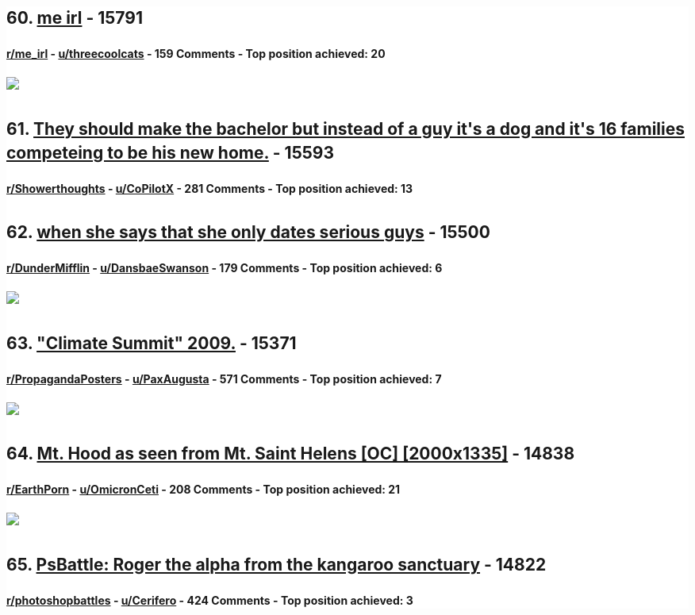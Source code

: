 ## 60. [me irl](http://reddit.com/r/me_irl/comments/62yz6d/me_irl/) - 15791
#### [r/me_irl](http://reddit.com/r/me_irl) - [u/threecoolcats](http://reddit.com/u/threecoolcats) - 159 Comments - Top position achieved: 20

<a href="http://i.imgur.com/TJII4Ez.gifv"><img src="https://b.thumbs.redditmedia.com/7V6yW5TLWuOMu0svgKbYU5Y29XJTSTfnhqAsFOeWmmU.jpg"></img></a>

## 61. [They should make the bachelor but instead of a guy it's a dog and it's 16 families competeing to be his new home.](http://reddit.com/r/Showerthoughts/comments/62wncf/they_should_make_the_bachelor_but_instead_of_a/) - 15593
#### [r/Showerthoughts](http://reddit.com/r/Showerthoughts) - [u/CoPilotX](http://reddit.com/u/CoPilotX) - 281 Comments - Top position achieved: 13

## 62. [when she says that she only dates serious guys](http://reddit.com/r/DunderMifflin/comments/62zhui/when_she_says_that_she_only_dates_serious_guys/) - 15500
#### [r/DunderMifflin](http://reddit.com/r/DunderMifflin) - [u/DansbaeSwanson](http://reddit.com/u/DansbaeSwanson) - 179 Comments - Top position achieved: 6

<a href="https://i.redd.it/5idahngz05py.jpg"><img src="https://b.thumbs.redditmedia.com/_uuWGLurPZbNHyI0vSnzpLkT_yutCrCZnkQnqdw4Y6U.jpg"></img></a>

## 63. ["Climate Summit" 2009.](http://reddit.com/r/PropagandaPosters/comments/6320jg/climate_summit_2009/) - 15371
#### [r/PropagandaPosters](http://reddit.com/r/PropagandaPosters) - [u/PaxAugusta](http://reddit.com/u/PaxAugusta) - 571 Comments - Top position achieved: 7

<a href="https://i.redd.it/3ayim84387py.jpg"><img src="https://b.thumbs.redditmedia.com/N0Eznxqibda9pEP7yLiHKPnxpyIUwZyBf8iLEzWixAk.jpg"></img></a>

## 64. [Mt. Hood as seen from Mt. Saint Helens [OC] [2000x1335]](http://reddit.com/r/EarthPorn/comments/62z43r/mt_hood_as_seen_from_mt_saint_helens_oc_2000x1335/) - 14838
#### [r/EarthPorn](http://reddit.com/r/EarthPorn) - [u/OmicronCeti](http://reddit.com/u/OmicronCeti) - 208 Comments - Top position achieved: 21

<a href="https://i.redd.it/7mgdq2tlh4py.jpg"><img src="https://b.thumbs.redditmedia.com/DmF8cE5bIxLhzdLtIq-kPYBStTodfe9bRvyJ9o2L8VY.jpg"></img></a>

## 65. [PsBattle: Roger the alpha from the kangaroo sanctuary](http://reddit.com/r/photoshopbattles/comments/62yyke/psbattle_roger_the_alpha_from_the_kangaroo/) - 14822
#### [r/photoshopbattles](http://reddit.com/r/photoshopbattles) - [u/Cerifero](http://reddit.com/u/Cerifero) - 424 Comments - Top position achieved: 3
